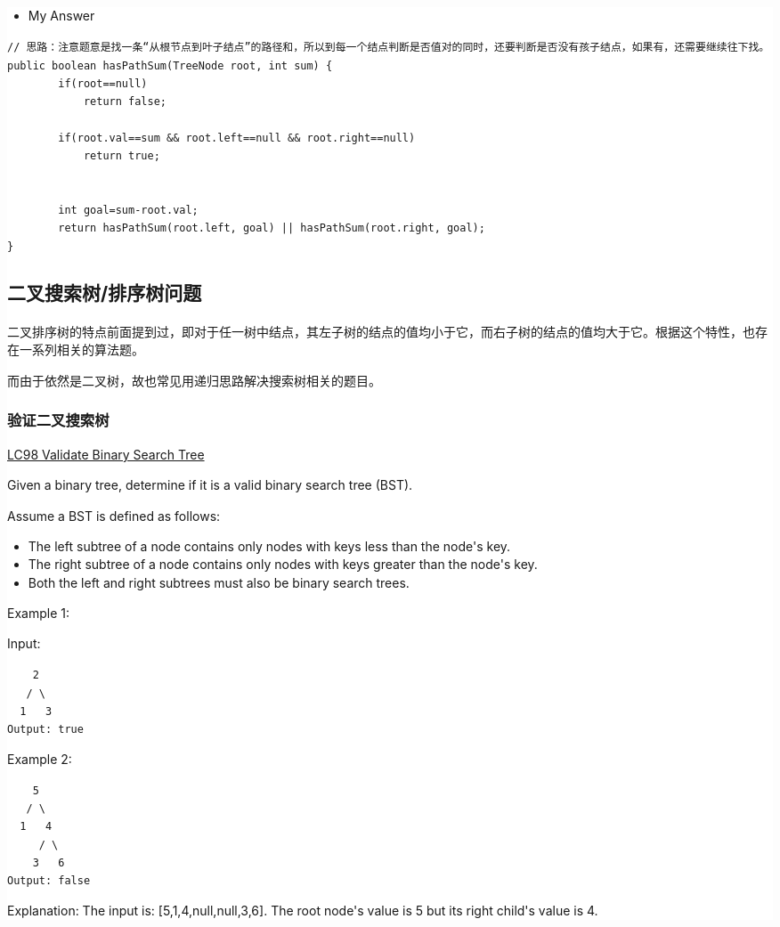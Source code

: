 - My Answer
```
// 思路：注意题意是找一条“从根节点到叶子结点”的路径和，所以到每一个结点判断是否值对的同时，还要判断是否没有孩子结点，如果有，还需要继续往下找。
public boolean hasPathSum(TreeNode root, int sum) {
        if(root==null)
            return false;
        
        if(root.val==sum && root.left==null && root.right==null)
            return true;
        
        
        int goal=sum-root.val;
        return hasPathSum(root.left, goal) || hasPathSum(root.right, goal);
}
```


## 二叉搜索树/排序树问题

二叉排序树的特点前面提到过，即对于任一树中结点，其左子树的结点的值均小于它，而右子树的结点的值均大于它。根据这个特性，也存在一系列相关的算法题。

而由于依然是二叉树，故也常见用递归思路解决搜索树相关的题目。

### 验证二叉搜索树

[LC98 Validate Binary Search Tree](https://leetcode.com/problems/validate-binary-search-tree/description/)

Given a binary tree, determine if it is a valid binary search tree (BST).

Assume a BST is defined as follows:

- The left subtree of a node contains only nodes with keys less than the node's key.
- The right subtree of a node contains only nodes with keys greater than the node's key.
- Both the left and right subtrees must also be binary search trees.

Example 1:

Input:
```
    2
   / \
  1   3
Output: true
```
Example 2:
```
    5
   / \
  1   4
     / \
    3   6
Output: false
```
Explanation: The input is: [5,1,4,null,null,3,6]. The root node's value
             is 5 but its right child's value is 4.
